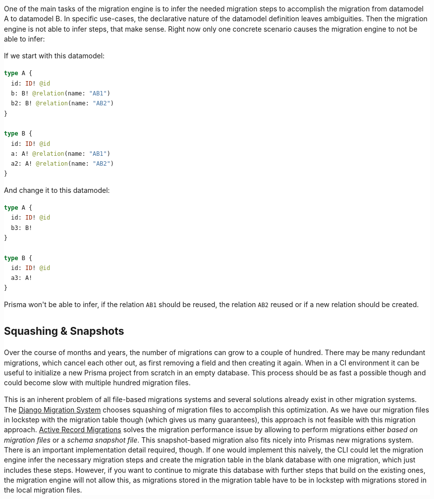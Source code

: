 One of the main tasks of the migration engine is to infer the needed migration steps to accomplish the migration from datamodel A to datamodel B.
In specific use-cases, the declarative nature of the datamodel definition leaves ambiguities. Then the migration engine is not able to infer steps, that make sense. Right now only one concrete scenario causes the migration engine to not be able to infer:

If we start with this datamodel:

```graphql
type A {
  id: ID! @id
  b: B! @relation(name: "AB1")
  b2: B! @relation(name: "AB2")
}

type B {
  id: ID! @id
  a: A! @relation(name: "AB1")
  a2: A! @relation(name: "AB2")
}
```

And change it to this datamodel:

```graphql
type A {
  id: ID! @id
  b3: B!
}

type B {
  id: ID! @id
  a3: A!
}
```

Prisma won't be able to infer, if the relation `AB1` should be reused, the relation `AB2` reused or if a new relation should be created.

## Squashing & Snapshots

Over the course of months and years, the number of migrations can grow to a couple of hundred.
There may be many redundant migrations, which cancel each other out, as first removing a field and then creating it again.
When in a CI environment it can be useful to initialize a new Prisma project from scratch in an empty database.
This process should be as fast a possible though and could become slow with multiple hundred migration files.

This is an inherent problem of all file-based migrations systems and several solutions already exist in other migration systems.
The [Django Migration System](https://docs.djangoproject.com/en/2.1/topics/migrations/#migration-squashing) chooses squashing of migration files to accomplish this optimization. As we have our migration files in lockstep with the migration table though (which gives us many guarantees), this approach is not feasible with this migration approach.
[Active Record Migrations](https://edgeguides.rubyonrails.org/active_record_migrations.html) solves the migration performance issue by allowing to perform migrations either _based on migration files_ or a _schema snapshot file_. This snapshot-based migration also fits nicely into Prismas new migrations system. There is an important implementation detail required, though.
If one would implement this naively, the CLI could let the migration engine infer the necessary migration steps and create the migration table in the blank database with one migration, which just includes these steps.
However, if you want to continue to migrate this database with further steps that build on the existing ones, the migration engine will not allow this, as migrations stored in the migration table have to be in lockstep with migrations stored in the local migration files.